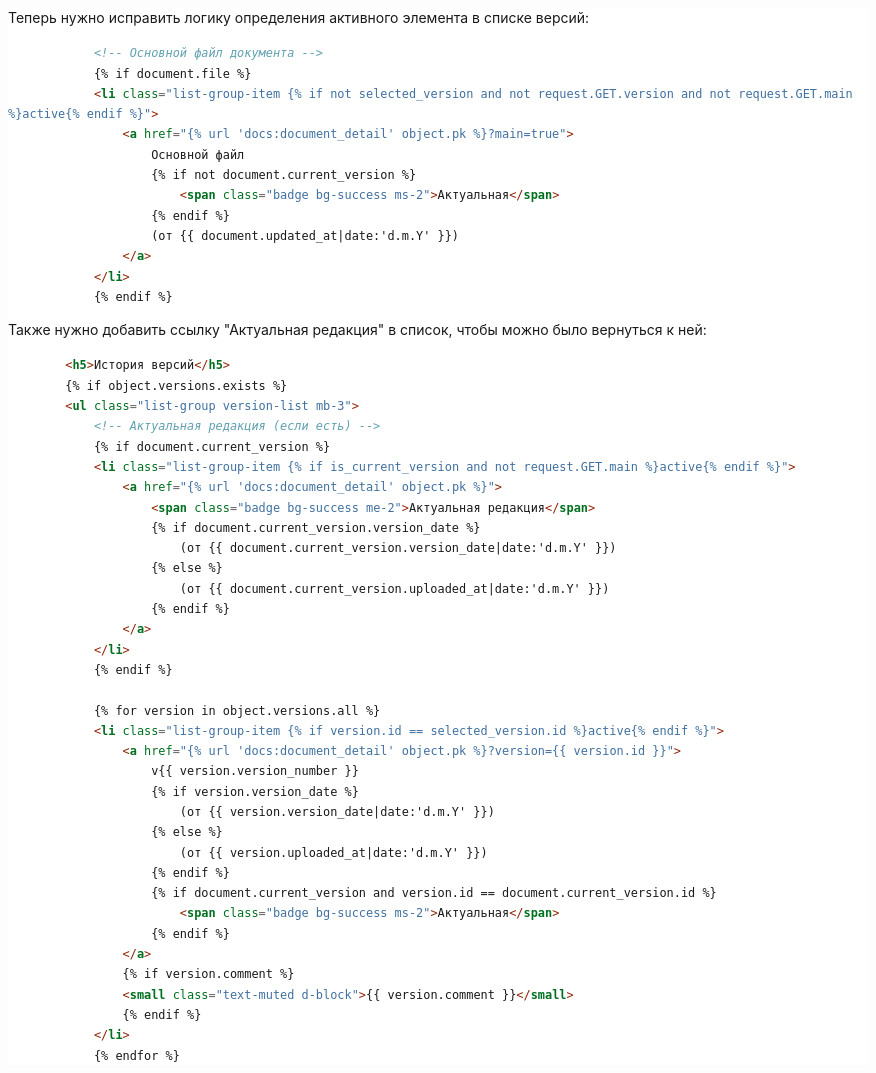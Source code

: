 Теперь нужно исправить логику определения активного элемента в списке версий:


```html
            <!-- Основной файл документа -->
            {% if document.file %}
            <li class="list-group-item {% if not selected_version and not request.GET.version and not request.GET.main %}active{% endif %}">
                <a href="{% url 'docs:document_detail' object.pk %}?main=true">
                    Основной файл
                    {% if not document.current_version %}
                        <span class="badge bg-success ms-2">Актуальная</span>
                    {% endif %}
                    (от {{ document.updated_at|date:'d.m.Y' }})
                </a>
            </li>
            {% endif %}
```

Также нужно добавить ссылку "Актуальная редакция" в список, чтобы можно было вернуться к ней:


```html
        <h5>История версий</h5>
        {% if object.versions.exists %}
        <ul class="list-group version-list mb-3">
            <!-- Актуальная редакция (если есть) -->
            {% if document.current_version %}
            <li class="list-group-item {% if is_current_version and not request.GET.main %}active{% endif %}">
                <a href="{% url 'docs:document_detail' object.pk %}">
                    <span class="badge bg-success me-2">Актуальная редакция</span>
                    {% if document.current_version.version_date %}
                        (от {{ document.current_version.version_date|date:'d.m.Y' }})
                    {% else %}
                        (от {{ document.current_version.uploaded_at|date:'d.m.Y' }})
                    {% endif %}
                </a>
            </li>
            {% endif %}
            
            {% for version in object.versions.all %}
            <li class="list-group-item {% if version.id == selected_version.id %}active{% endif %}">
                <a href="{% url 'docs:document_detail' object.pk %}?version={{ version.id }}">
                    v{{ version.version_number }} 
                    {% if version.version_date %}
                        (от {{ version.version_date|date:'d.m.Y' }})
                    {% else %}
                        (от {{ version.uploaded_at|date:'d.m.Y' }})
                    {% endif %}
                    {% if document.current_version and version.id == document.current_version.id %}
                        <span class="badge bg-success ms-2">Актуальная</span>
                    {% endif %}
                </a>
                {% if version.comment %}
                <small class="text-muted d-block">{{ version.comment }}</small>
                {% endif %}
            </li>
            {% endfor %}
```
